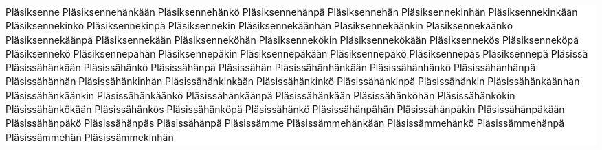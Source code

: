 Pläsiksenne
Pläsiksennehänkään
Pläsiksennehänkö
Pläsiksennehänpä
Pläsiksennehän
Pläsiksennekinhän
Pläsiksennekinkään
Pläsiksennekinkö
Pläsiksennekinpä
Pläsiksennekin
Pläsiksennekäänhän
Pläsiksennekäänkin
Pläsiksennekäänkö
Pläsiksennekäänpä
Pläsiksennekään
Pläsiksenneköhän
Pläsiksennekökin
Pläsiksennekökään
Pläsiksennekös
Pläsiksenneköpä
Pläsiksennekö
Pläsiksennepähän
Pläsiksennepäkin
Pläsiksennepäkään
Pläsiksennepäkö
Pläsiksennepäs
Pläsiksennepä
Pläsissä
Pläsissähänkään
Pläsissähänkö
Pläsissähänpä
Pläsissähän
Pläsissähänhänkään
Pläsissähänhänkö
Pläsissähänhänpä
Pläsissähänhän
Pläsissähänkinhän
Pläsissähänkinkään
Pläsissähänkinkö
Pläsissähänkinpä
Pläsissähänkin
Pläsissähänkäänhän
Pläsissähänkäänkin
Pläsissähänkäänkö
Pläsissähänkäänpä
Pläsissähänkään
Pläsissähänköhän
Pläsissähänkökin
Pläsissähänkökään
Pläsissähänkös
Pläsissähänköpä
Pläsissähänkö
Pläsissähänpähän
Pläsissähänpäkin
Pläsissähänpäkään
Pläsissähänpäkö
Pläsissähänpäs
Pläsissähänpä
Pläsissämme
Pläsissämmehänkään
Pläsissämmehänkö
Pläsissämmehänpä
Pläsissämmehän
Pläsissämmekinhän